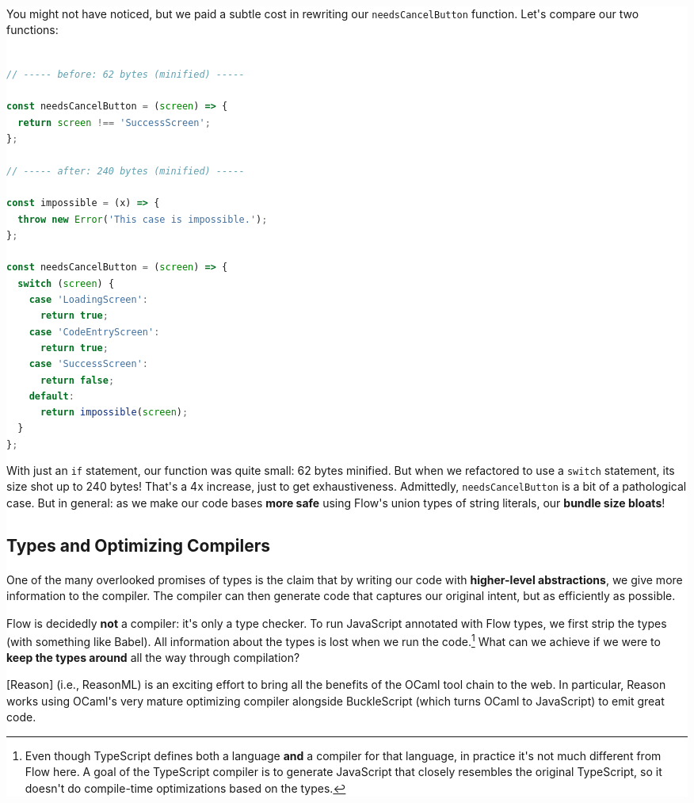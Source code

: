 You might not have noticed, but we paid a subtle cost in rewriting
our `needsCancelButton` function. Let's compare our two functions:

```js

// ----- before: 62 bytes (minified) -----

const needsCancelButton = (screen) => {
  return screen !== 'SuccessScreen';
};

// ----- after: 240 bytes (minified) -----

const impossible = (x) => {
  throw new Error('This case is impossible.');
};

const needsCancelButton = (screen) => {
  switch (screen) {
    case 'LoadingScreen':
      return true;
    case 'CodeEntryScreen':
      return true;
    case 'SuccessScreen':
      return false;
    default:
      return impossible(screen);
  }
};
```

With just an `if` statement, our function was quite small: 62 bytes
minified. But when we refactored to use a `switch` statement, its size
shot up to 240 bytes! That's a 4x increase, just to get exhaustiveness.
Admittedly, `needsCancelButton` is a bit of a pathological case. But in
general: as we make our code bases **more safe** using Flow's union
types of string literals, our **bundle size bloats**!


## Types and Optimizing Compilers

One of the many overlooked promises of types is the claim that by
writing our code with **higher-level abstractions**, we give more
information to the compiler. The compiler can then generate code that
captures our original intent, but as efficiently as possible.

Flow is decidedly **not** a compiler: it's only a type checker. To run
JavaScript annotated with Flow types, we first strip the types (with
something like Babel). All information about the types is lost
when we run the code.[^strip-types] What can we achieve if we were to
**keep the types around** all the way through compilation?

[^strip-types]: Even though TypeScript defines both a language **and** a compiler for that language, in practice it's not much different from Flow here. A goal of the TypeScript compiler is to generate JavaScript that closely resembles the original TypeScript, so it doesn't do compile-time optimizations based on the types.

[Reason] (i.e., ReasonML) is an exciting effort to bring all the
benefits of the OCaml tool chain to the web. In particular, Reason
works using OCaml's very mature optimizing compiler alongside
BuckleScript (which turns OCaml to JavaScript) to emit great code.


[^2fa]: 2FA: two-factor authentication
[^only]: "Only ever" is a very strong statement. Please use your best judgement. But know that if you're not using a `switch`, you're trading off the burden of exhaustiveness & correctness from the type checker to the programmer!
[^copy/paste]: More than being a nice reminder, it makes it easy to copy / paste our type definition as boilerplate to start writing a new function!
[typescript]: https://www.typescriptlang.org/play/#src=enum%20Screen_%20%7B%0D%0A%20%20%20%20LoadingScreen%2C%0D%0A%20%20%20%20CodeEntryScreen%2C%0D%0A%20%20%20%20SuccessScreen%2C%0D%0A%7D%0D%0A%0D%0Aconst%20impossible%20%3D%20%3CT%3E(x%3A%20never)%3A%20T%20%3D%3E%20%7B%0D%0A%20%20throw%20new%20Error('This%20case%20is%20impossible.')%3B%0D%0A%7D%0D%0A%0D%0Aconst%20needsCancelButton%20%3D%20(screen%3A%20Screen_)%3A%20boolean%20%3D%3E%20%7B%0D%0A%20%20switch%20(screen)%20%7B%0D%0A%20%20%20%20case%20Screen_.LoadingScreen%3A%0D%0A%20%20%20%20%20%20return%20true%3B%0D%0A%20%20%20%20case%20Screen_.CodeEntryScreen%3A%0D%0A%20%20%20%20%20%20return%20true%3B%0D%0A%20%20%20%20case%20Screen_.SuccessScreen%3A%0D%0A%20%20%20%20%20%20return%20false%3B%0D%0A%20%20%20%20default%3A%0D%0A%20%20%20%20%20%20return%20impossible(screen)%3B%0D%0A%20%20%7D%0D%0A%7D
[flow-union]: https://flow.org/en/docs/types/unions/
[absurd]: /flow-exhaustiveness/
[Reason]: https://reasonml.github.io/